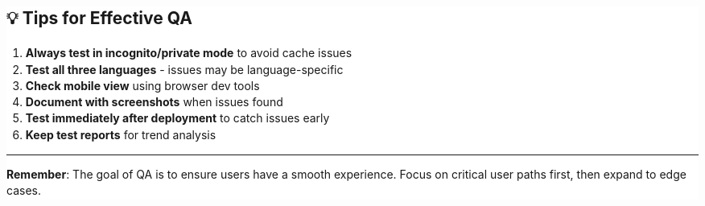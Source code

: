 ## 💡 Tips for Effective QA

1. **Always test in incognito/private mode** to avoid cache issues
2. **Test all three languages** - issues may be language-specific
3. **Check mobile view** using browser dev tools
4. **Document with screenshots** when issues found
5. **Test immediately after deployment** to catch issues early
6. **Keep test reports** for trend analysis

---

**Remember**: The goal of QA is to ensure users have a smooth experience. Focus on critical user paths first, then expand to edge cases.